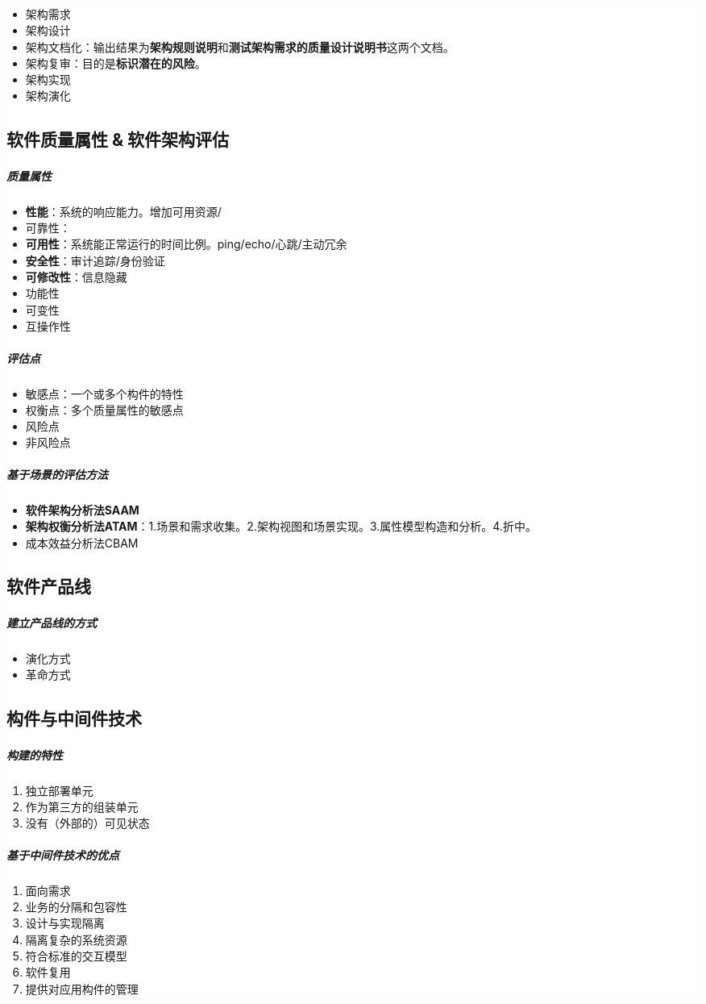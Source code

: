 * 架构需求
* 架构设计
* 架构文档化：输出结果为**架构规则说明**和**测试架构需求的质量设计说明书**这两个文档。
* 架构复审：目的是**标识潜在的风险**。
* 架构实现
* 架构演化

## 软件质量属性 & 软件架构评估

##### 质量属性

* **性能**：系统的响应能力。增加可用资源/
* 可靠性：
* **可用性**：系统能正常运行的时间比例。ping/echo/心跳/主动冗余
* **安全性**：审计追踪/身份验证
* **可修改性**：信息隐藏
* 功能性
* 可变性
* 互操作性

##### 评估点

* 敏感点：一个或多个构件的特性
* 权衡点：多个质量属性的敏感点
* 风险点
* 非风险点

##### 基于场景的评估方法

* **软件架构分析法SAAM**
* **架构权衡分析法ATAM**：1.场景和需求收集。2.架构视图和场景实现。3.属性模型构造和分析。4.折中。
* 成本效益分析法CBAM

## 软件产品线

##### 建立产品线的方式

* 演化方式
* 革命方式

## 构件与中间件技术

##### 构建的特性

1. 独立部署单元
2. 作为第三方的组装单元
3. 没有（外部的）可见状态

##### 基于中间件技术的优点

1. 面向需求
2. 业务的分隔和包容性
3. 设计与实现隔离
4. 隔离复杂的系统资源
5. 符合标准的交互模型
6. 软件复用
7. 提供对应用构件的管理
